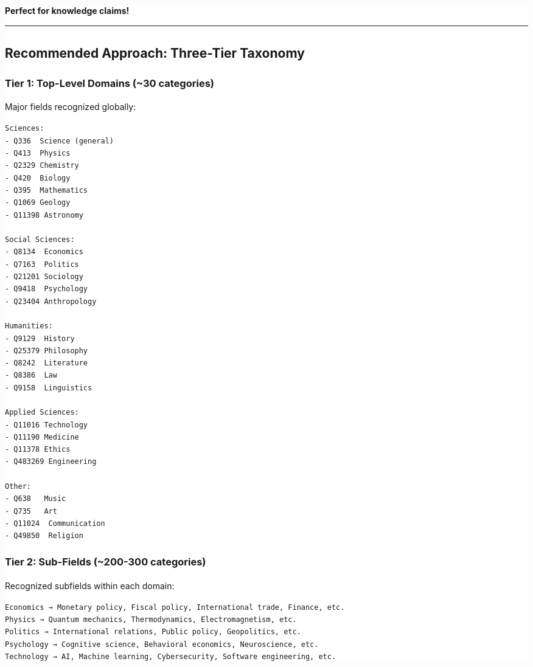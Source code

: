 **Perfect for knowledge claims!**

---

## Recommended Approach: Three-Tier Taxonomy

### Tier 1: Top-Level Domains (~30 categories)

Major fields recognized globally:

```
Sciences:
- Q336  Science (general)
- Q413  Physics
- Q2329 Chemistry
- Q420  Biology
- Q395  Mathematics
- Q1069 Geology
- Q11398 Astronomy

Social Sciences:
- Q8134  Economics
- Q7163  Politics
- Q21201 Sociology
- Q9418  Psychology
- Q23404 Anthropology

Humanities:
- Q9129  History
- Q25379 Philosophy
- Q8242  Literature
- Q8386  Law
- Q9158  Linguistics

Applied Sciences:
- Q11016 Technology
- Q11190 Medicine
- Q11378 Ethics
- Q483269 Engineering

Other:
- Q638   Music
- Q735   Art
- Q11024  Communication
- Q49850  Religion
```

### Tier 2: Sub-Fields (~200-300 categories)

Recognized subfields within each domain:

```
Economics → Monetary policy, Fiscal policy, International trade, Finance, etc.
Physics → Quantum mechanics, Thermodynamics, Electromagnetism, etc.
Politics → International relations, Public policy, Geopolitics, etc.
Psychology → Cognitive science, Behavioral economics, Neuroscience, etc.
Technology → AI, Machine learning, Cybersecurity, Software engineering, etc.
```
